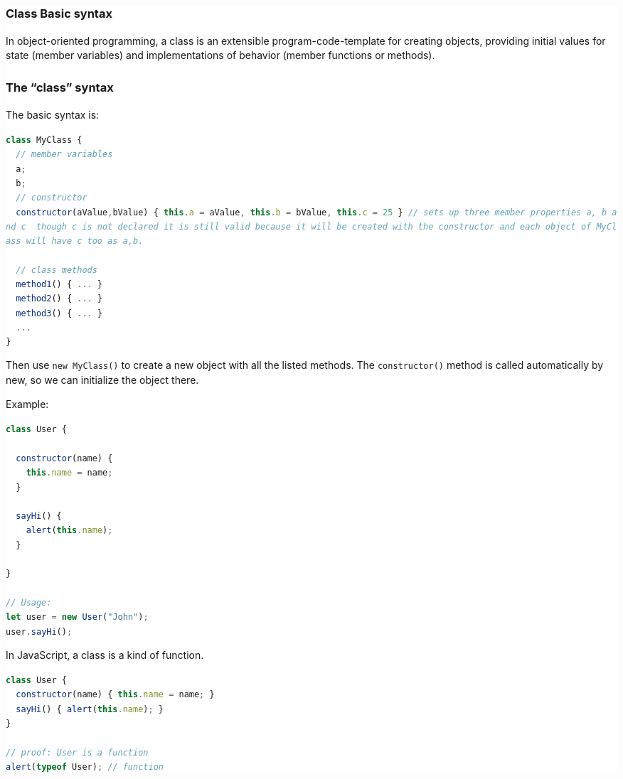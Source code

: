 ### Class Basic syntax

In object-oriented programming, a class is an extensible program-code-template for creating objects, providing initial values for state (member variables) and implementations of behavior (member functions or methods).

### The “class” syntax
The basic syntax is:
```js
class MyClass {
  // member variables
  a;
  b;
  // constructor
  constructor(aValue,bValue) { this.a = aValue, this.b = bValue, this.c = 25 } // sets up three member properties a, b and c  though c is not declared it is still valid because it will be created with the constructor and each object of MyClass will have c too as a,b.

  // class methods
  method1() { ... }
  method2() { ... }
  method3() { ... }
  ...
}
```
Then use ``new MyClass()`` to create a new object with all the listed methods.
The ``constructor()`` method is called automatically by new, so we can initialize the object there.

Example: 
```js
class User {

  constructor(name) {
    this.name = name;
  }

  sayHi() {
    alert(this.name);
  }

}

// Usage:
let user = new User("John");
user.sayHi();
```

In JavaScript, a class is a kind of function.
```js
class User {
  constructor(name) { this.name = name; }
  sayHi() { alert(this.name); }
}

// proof: User is a function
alert(typeof User); // function
```
